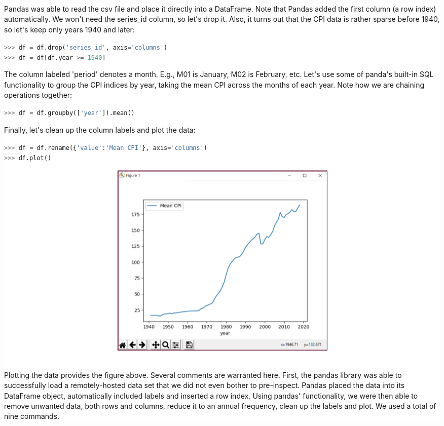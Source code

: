 Pandas was able to read the csv file and place it directly into a DataFrame.
Note that Pandas added the first column (a row index) automatically. We won't
need the series_id column, so let's drop it. Also, it turns out that the CPI
data is rather sparse before 1940, so let's keep only years 1940 and later:

```python
>>> df = df.drop('series_id', axis='columns')
>>> df = df[df.year >= 1940]
```

The column labeled 'period' denotes a month. E.g., M01 is January, M02 is
February, etc. Let's use some of panda's built-in SQL functionality to group the
CPI indices by year, taking the mean CPI across the months of each year. Note
how we are chaining operations together:
```python
>>> df = df.groupby(['year']).mean()
```
Finally, let's clean up the column labels and plot the data:
```python
>>> df = df.rename({'value':'Mean CPI'}, axis='columns')
>>> df.plot()
```

<div style="text-align: center;">

<img src="media/image4.png">

</div>
<br>

Plotting the data provides the figure above. Several comments are warranted
here. First, the pandas library was able to successfully load a remotely-hosted
data set that we did not even bother to pre-inspect. Pandas placed the data into
its DataFrame object, automatically included labels and inserted a row index.
Using pandas' functionality, we were then able to remove unwanted data, both
rows and columns, reduce it to an annual frequency, clean up the labels and
plot. We used a total of nine commands.
